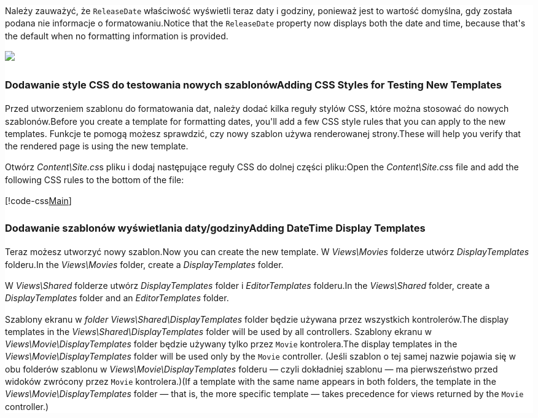 <span data-ttu-id="1e5e8-119">Należy zauważyć, że `ReleaseDate` właściwość wyświetli teraz daty i godziny, ponieważ jest to wartość domyślna, gdy została podana nie informacje o formatowaniu.</span><span class="sxs-lookup"><span data-stu-id="1e5e8-119">Notice that the `ReleaseDate` property now displays both the date and time, because that's the default when no formatting information is provided.</span></span>

![](using-the-html5-and-jquery-ui-datepicker-popup-calendar-with-aspnet-mvc-part-2/_static/image1.png)

### <a name="adding-css-styles-for-testing-new-templates"></a><span data-ttu-id="1e5e8-120">Dodawanie style CSS do testowania nowych szablonów</span><span class="sxs-lookup"><span data-stu-id="1e5e8-120">Adding CSS Styles for Testing New Templates</span></span>

<span data-ttu-id="1e5e8-121">Przed utworzeniem szablonu do formatowania dat, należy dodać kilka reguły stylów CSS, które można stosować do nowych szablonów.</span><span class="sxs-lookup"><span data-stu-id="1e5e8-121">Before you create a template for formatting dates, you'll add a few CSS style rules that you can apply to the new templates.</span></span> <span data-ttu-id="1e5e8-122">Funkcje te pomogą możesz sprawdzić, czy nowy szablon używa renderowanej strony.</span><span class="sxs-lookup"><span data-stu-id="1e5e8-122">These will help you verify that the rendered page is using the new template.</span></span>

<span data-ttu-id="1e5e8-123">Otwórz *Content\Site.cs*s pliku i dodaj następujące reguły CSS do dolnej części pliku:</span><span class="sxs-lookup"><span data-stu-id="1e5e8-123">Open the *Content\Site.cs*s file and add the following CSS rules to the bottom of the file:</span></span>

[!code-css[Main](using-the-html5-and-jquery-ui-datepicker-popup-calendar-with-aspnet-mvc-part-2/samples/sample4.css)]

### <a name="adding-datetime-display-templates"></a><span data-ttu-id="1e5e8-124">Dodawanie szablonów wyświetlania daty/godziny</span><span class="sxs-lookup"><span data-stu-id="1e5e8-124">Adding DateTime Display Templates</span></span>

<span data-ttu-id="1e5e8-125">Teraz możesz utworzyć nowy szablon.</span><span class="sxs-lookup"><span data-stu-id="1e5e8-125">Now you can create the new template.</span></span> <span data-ttu-id="1e5e8-126">W *Views\Movies* folderze utwórz *DisplayTemplates* folderu.</span><span class="sxs-lookup"><span data-stu-id="1e5e8-126">In the *Views\Movies* folder, create a *DisplayTemplates* folder.</span></span>

<span data-ttu-id="1e5e8-127">W *Views\Shared* folderze utwórz *DisplayTemplates* folder i *EditorTemplates* folderu.</span><span class="sxs-lookup"><span data-stu-id="1e5e8-127">In the *Views\Shared* folder, create a *DisplayTemplates* folder and an *EditorTemplates* folder.</span></span>

<span data-ttu-id="1e5e8-128">Szablony ekranu w *folder Views\Shared\DisplayTemplates* folder będzie używana przez wszystkich kontrolerów.</span><span class="sxs-lookup"><span data-stu-id="1e5e8-128">The display templates in the *Views\Shared\DisplayTemplates* folder will be used by all controllers.</span></span> <span data-ttu-id="1e5e8-129">Szablony ekranu w *Views\Movie\DisplayTemplates* folder będzie używany tylko przez `Movie` kontrolera.</span><span class="sxs-lookup"><span data-stu-id="1e5e8-129">The display templates in the *Views\Movie\DisplayTemplates* folder will be used only by the `Movie` controller.</span></span> <span data-ttu-id="1e5e8-130">(Jeśli szablon o tej samej nazwie pojawia się w obu folderów szablonu w *Views\Movie\DisplayTemplates* folderu — czyli dokładniej szablonu — ma pierwszeństwo przed widoków zwrócony przez `Movie` kontrolera.)</span><span class="sxs-lookup"><span data-stu-id="1e5e8-130">(If a template with the same name appears in both folders, the template in the *Views\Movie\DisplayTemplates* folder — that is, the more specific template — takes precedence for views returned by the `Movie` controller.)</span></span>
